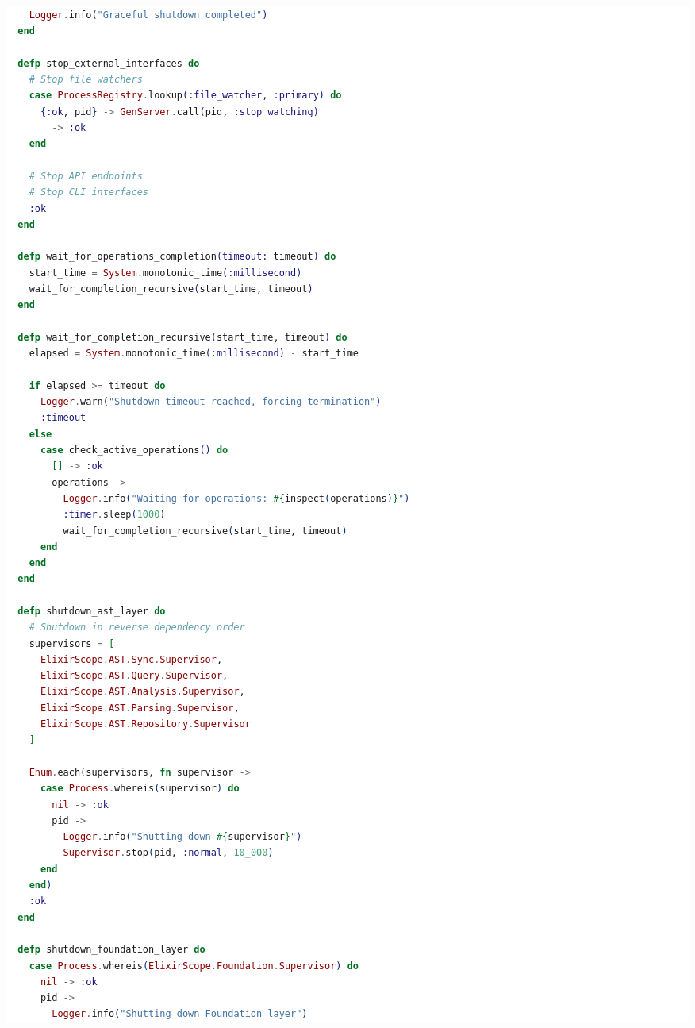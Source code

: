 ```elixir
    Logger.info("Graceful shutdown completed")
  end
  
  defp stop_external_interfaces do
    # Stop file watchers
    case ProcessRegistry.lookup(:file_watcher, :primary) do
      {:ok, pid} -> GenServer.call(pid, :stop_watching)
      _ -> :ok
    end
    
    # Stop API endpoints
    # Stop CLI interfaces
    :ok
  end
  
  defp wait_for_operations_completion(timeout: timeout) do
    start_time = System.monotonic_time(:millisecond)
    wait_for_completion_recursive(start_time, timeout)
  end
  
  defp wait_for_completion_recursive(start_time, timeout) do
    elapsed = System.monotonic_time(:millisecond) - start_time
    
    if elapsed >= timeout do
      Logger.warn("Shutdown timeout reached, forcing termination")
      :timeout
    else
      case check_active_operations() do
        [] -> :ok
        operations ->
          Logger.info("Waiting for operations: #{inspect(operations)}")
          :timer.sleep(1000)
          wait_for_completion_recursive(start_time, timeout)
      end
    end
  end
  
  defp shutdown_ast_layer do
    # Shutdown in reverse dependency order
    supervisors = [
      ElixirScope.AST.Sync.Supervisor,
      ElixirScope.AST.Query.Supervisor,
      ElixirScope.AST.Analysis.Supervisor,
      ElixirScope.AST.Parsing.Supervisor,
      ElixirScope.AST.Repository.Supervisor
    ]
    
    Enum.each(supervisors, fn supervisor ->
      case Process.whereis(supervisor) do
        nil -> :ok
        pid -> 
          Logger.info("Shutting down #{supervisor}")
          Supervisor.stop(pid, :normal, 10_000)
      end
    end)
    :ok
  end
  
  defp shutdown_foundation_layer do
    case Process.whereis(ElixirScope.Foundation.Supervisor) do
      nil -> :ok
      pid ->
        Logger.info("Shutting down Foundation layer")
```